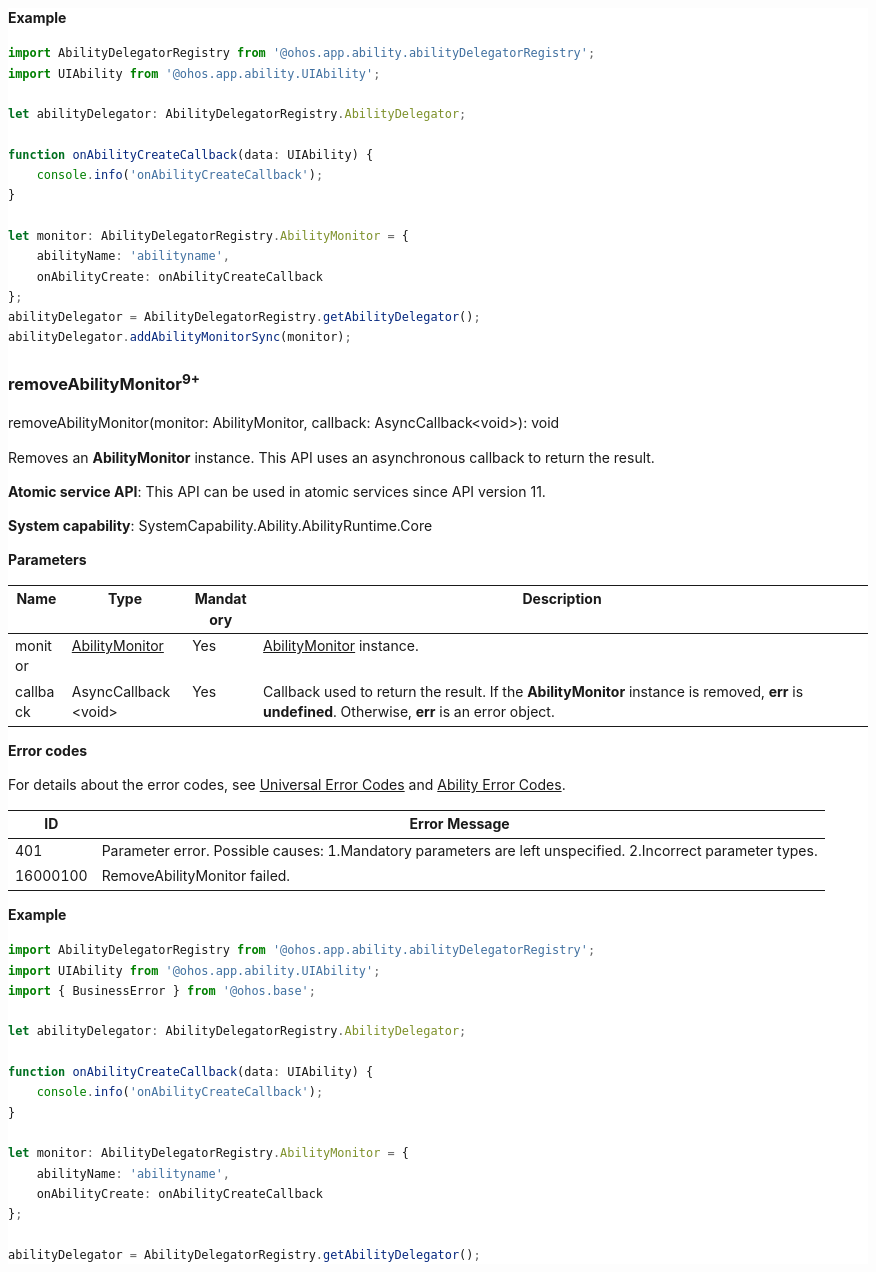 **Example**

```ts
import AbilityDelegatorRegistry from '@ohos.app.ability.abilityDelegatorRegistry';
import UIAbility from '@ohos.app.ability.UIAbility';

let abilityDelegator: AbilityDelegatorRegistry.AbilityDelegator;

function onAbilityCreateCallback(data: UIAbility) {
    console.info('onAbilityCreateCallback');
}

let monitor: AbilityDelegatorRegistry.AbilityMonitor = {
    abilityName: 'abilityname',
    onAbilityCreate: onAbilityCreateCallback
};
abilityDelegator = AbilityDelegatorRegistry.getAbilityDelegator();
abilityDelegator.addAbilityMonitorSync(monitor);
```

### removeAbilityMonitor<sup>9+</sup>

removeAbilityMonitor(monitor: AbilityMonitor, callback: AsyncCallback\<void>): void

Removes an **AbilityMonitor** instance. This API uses an asynchronous callback to return the result.

**Atomic service API**: This API can be used in atomic services since API version 11.

**System capability**: SystemCapability.Ability.AbilityRuntime.Core

**Parameters**

| Name  | Type                                                        | Mandatory| Description                                                        |
| -------- | ------------------------------------------------------------ | ---- | ------------------------------------------------------------ |
| monitor  | [AbilityMonitor](../apis-ability-kit/js-apis-inner-application-abilityMonitor.md#abilitymonitor-1) | Yes  | [AbilityMonitor](../apis-ability-kit/js-apis-inner-application-abilityMonitor.md#abilitymonitor-1) instance.|
| callback | AsyncCallback\<void>                                         | Yes  | Callback used to return the result. If the **AbilityMonitor** instance is removed, **err** is **undefined**. Otherwise, **err** is an error object. |

**Error codes**

For details about the error codes, see [Universal Error Codes](../errorcode-universal.md) and [Ability Error Codes](errorcode-ability.md).

| ID| Error Message|
| ------- | -------- |
| 401 | Parameter error. Possible causes: 1.Mandatory parameters are left unspecified. 2.Incorrect parameter types. |
| 16000100 | RemoveAbilityMonitor failed. |

**Example**

```ts
import AbilityDelegatorRegistry from '@ohos.app.ability.abilityDelegatorRegistry';
import UIAbility from '@ohos.app.ability.UIAbility';
import { BusinessError } from '@ohos.base';

let abilityDelegator: AbilityDelegatorRegistry.AbilityDelegator;

function onAbilityCreateCallback(data: UIAbility) {
    console.info('onAbilityCreateCallback');
}

let monitor: AbilityDelegatorRegistry.AbilityMonitor = {
    abilityName: 'abilityname',
    onAbilityCreate: onAbilityCreateCallback
};

abilityDelegator = AbilityDelegatorRegistry.getAbilityDelegator();
```